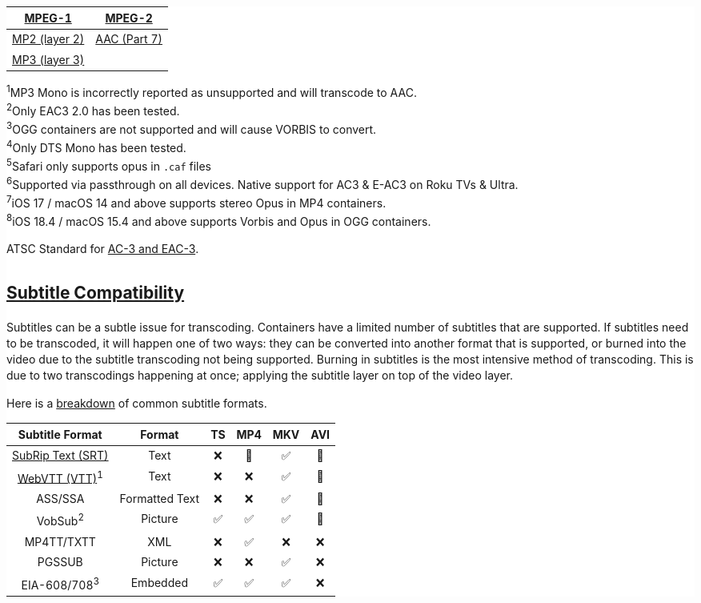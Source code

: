 |            [MPEG-1](https://en.wikipedia.org/wiki/MPEG-1)            |           [MPEG-2](https://en.wikipedia.org/wiki/MPEG-2)            |
| :------------------------------------------------------------------: | :-----------------------------------------------------------------: |
| [MP2 (layer 2)](https://en.wikipedia.org/wiki/MPEG-1_Audio_Layer_II) | [AAC (Part 7)](https://en.wikipedia.org/wiki/Advanced_Audio_Coding) |
|          [MP3 (layer 3)](https://en.wikipedia.org/wiki/MP3)          |                                                                     |

<sup>1</sup>MP3 Mono is incorrectly reported as unsupported and will transcode to AAC.
<br />
<sup>2</sup>Only EAC3 2.0 has been tested.
<br />
<sup>3</sup>OGG containers are not supported and will cause VORBIS to convert.
<br />
<sup>4</sup>Only DTS Mono has been tested.
<br />
<sup>5</sup>Safari only supports opus in <code>.caf</code> files
<br />
<sup>6</sup>Supported via passthrough on all devices. Native support for AC3 & E-AC3 on Roku TVs & Ultra.
<br />
<sup>7</sup>iOS 17 / macOS 14 and above supports stereo Opus in MP4 containers.
<br />
<sup>8</sup>iOS 18.4 / macOS 15.4 and above supports Vorbis and Opus in OGG containers.

ATSC Standard for [AC-3 and EAC-3](https://www.atsc.org/wp-content/uploads/2015/03/A52-201212-17.pdf).

## [Subtitle Compatibility](https://en.wikipedia.org/wiki/Comparison_of_video_container_formats#Subtitle/caption_formats_support "Wikipedia's subtitle codec tables")

Subtitles can be a subtle issue for transcoding. Containers have a limited number of subtitles that are supported. If subtitles need to be transcoded, it will happen one of two ways: they can be converted into another format that is supported, or burned into the video due to the subtitle transcoding not being supported. Burning in subtitles is the most intensive method of transcoding. This is due to two transcodings happening at once; applying the subtitle layer on top of the video layer.

Here is a [breakdown](https://www.afterdawn.com/guides/archive/subtitle_formats_explained.cfm) of common subtitle formats.

|                         Subtitle Format                          |     Format     | TS  | MP4 | MKV | AVI |
| :--------------------------------------------------------------: | :------------: | :-: | :-: | :-: | :-: |
|    [SubRip Text (SRT)](https://en.wikipedia.org/wiki/SubRip)     |      Text      | ❌  | 🔶  | ✅  | 🔶  |
| [WebVTT (VTT)](https://en.wikipedia.org/wiki/WebVTT)<sup>1</sup> |      Text      | ❌  | ❌  | ✅  | 🔶  |
|                             ASS/SSA                              | Formatted Text | ❌  | ❌  | ✅  | 🔶  |
|                        VobSub<sup>2</sup>                        |    Picture     | ✅  | ✅  | ✅  | 🔶  |
|                            MP4TT/TXTT                            |      XML       | ❌  | ✅  | ❌  | ❌  |
|                              PGSSUB                              |    Picture     | ❌  | ❌  | ✅  | ❌  |
|                     EIA-608/708<sup>3</sup>                      |    Embedded    | ✅  | ✅  | ✅  | ❌  |
